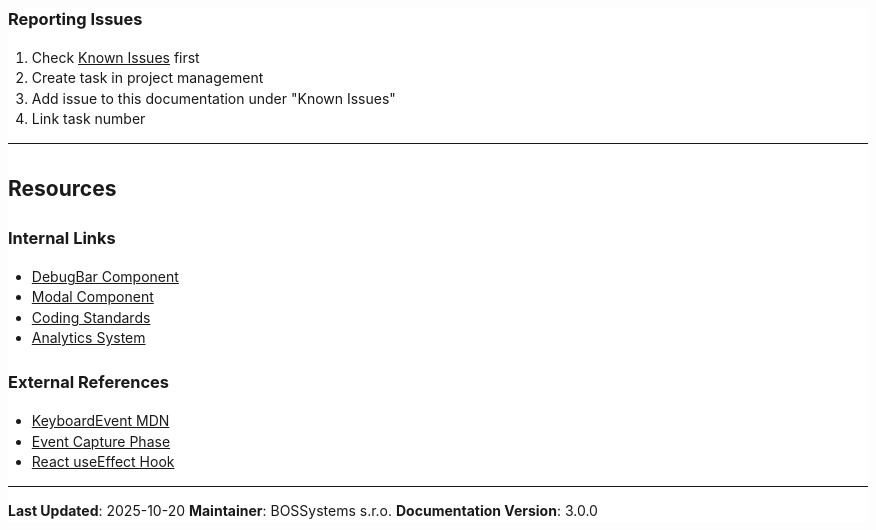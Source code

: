 ### Reporting Issues

1. Check [Known Issues](#known-issues) first
2. Create task in project management
3. Add issue to this documentation under "Known Issues"
4. Link task number

---

## Resources

### Internal Links
- [DebugBar Component](DebugBar.md)
- [Modal Component](Modal.md)
- [Coding Standards](../programming/coding-standards.md)
- [Analytics System](../architecture/analytics-system.md)

### External References
- [KeyboardEvent MDN](https://developer.mozilla.org/en-US/docs/Web/API/KeyboardEvent)
- [Event Capture Phase](https://javascript.info/bubbling-and-capturing)
- [React useEffect Hook](https://react.dev/reference/react/useEffect)

---

**Last Updated**: 2025-10-20
**Maintainer**: BOSSystems s.r.o.
**Documentation Version**: 3.0.0
